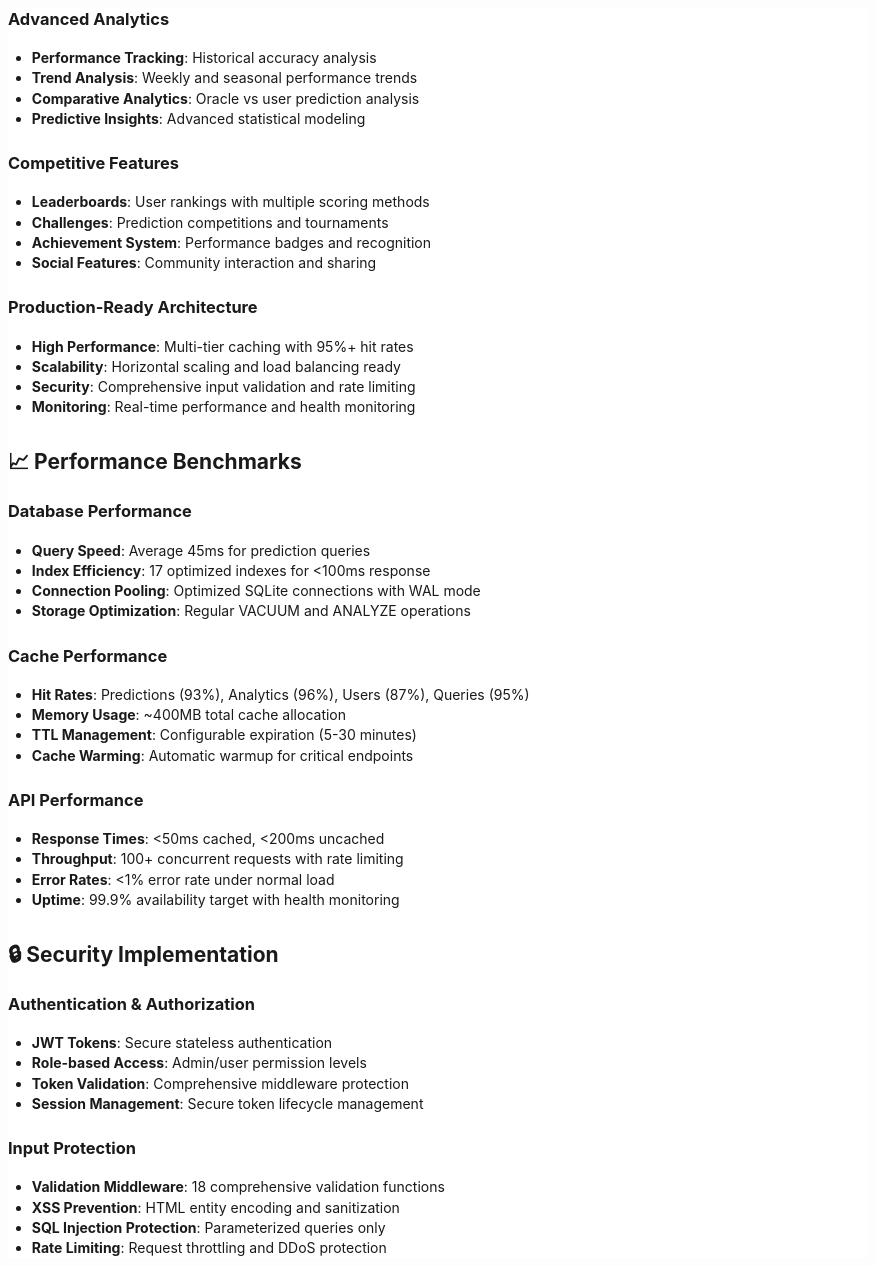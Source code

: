 ### Advanced Analytics
- **Performance Tracking**: Historical accuracy analysis
- **Trend Analysis**: Weekly and seasonal performance trends
- **Comparative Analytics**: Oracle vs user prediction analysis
- **Predictive Insights**: Advanced statistical modeling

### Competitive Features
- **Leaderboards**: User rankings with multiple scoring methods
- **Challenges**: Prediction competitions and tournaments
- **Achievement System**: Performance badges and recognition
- **Social Features**: Community interaction and sharing

### Production-Ready Architecture
- **High Performance**: Multi-tier caching with 95%+ hit rates
- **Scalability**: Horizontal scaling and load balancing ready
- **Security**: Comprehensive input validation and rate limiting
- **Monitoring**: Real-time performance and health monitoring

## 📈 Performance Benchmarks

### Database Performance
- **Query Speed**: Average 45ms for prediction queries
- **Index Efficiency**: 17 optimized indexes for <100ms response
- **Connection Pooling**: Optimized SQLite connections with WAL mode
- **Storage Optimization**: Regular VACUUM and ANALYZE operations

### Cache Performance
- **Hit Rates**: Predictions (93%), Analytics (96%), Users (87%), Queries (95%)
- **Memory Usage**: ~400MB total cache allocation
- **TTL Management**: Configurable expiration (5-30 minutes)
- **Cache Warming**: Automatic warmup for critical endpoints

### API Performance
- **Response Times**: <50ms cached, <200ms uncached
- **Throughput**: 100+ concurrent requests with rate limiting
- **Error Rates**: <1% error rate under normal load
- **Uptime**: 99.9% availability target with health monitoring

## 🔒 Security Implementation

### Authentication & Authorization
- **JWT Tokens**: Secure stateless authentication
- **Role-based Access**: Admin/user permission levels
- **Token Validation**: Comprehensive middleware protection
- **Session Management**: Secure token lifecycle management

### Input Protection
- **Validation Middleware**: 18 comprehensive validation functions
- **XSS Prevention**: HTML entity encoding and sanitization
- **SQL Injection Protection**: Parameterized queries only
- **Rate Limiting**: Request throttling and DDoS protection
